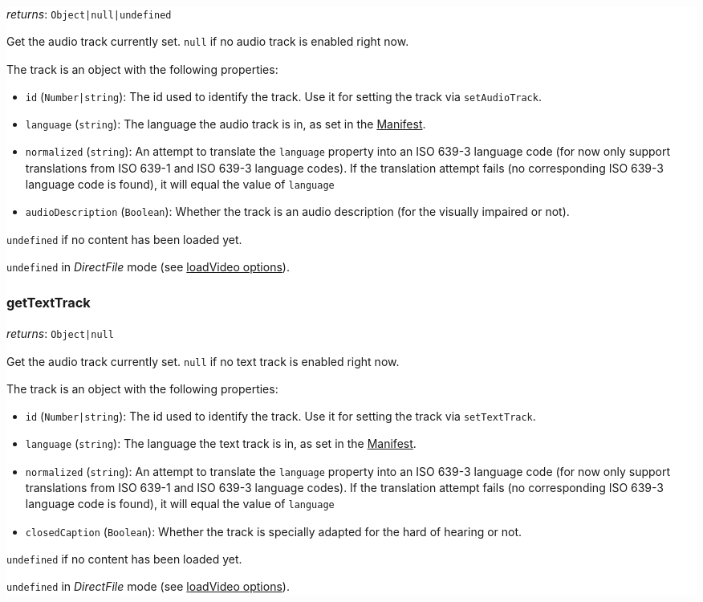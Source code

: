_returns_: ``Object|null|undefined``

Get the audio track currently set. ``null`` if no audio track is enabled right
now.

The track is an object with the following properties:

  - ``id`` (``Number|string``): The id used to identify the track. Use it for
    setting the track via ``setAudioTrack``.

  - ``language`` (``string``): The language the audio track is in, as set in the
    [Manifest](../terms.md#manifest).

  - ``normalized`` (``string``): An attempt to translate the ``language``
    property into an ISO 639-3 language code (for now only support translations
    from ISO 639-1 and ISO 639-3 language codes). If the translation attempt
    fails (no corresponding ISO 639-3 language code is found), it will equal the
    value of ``language``

  - ``audioDescription`` (``Boolean``): Whether the track is an audio
    description (for the visually impaired or not).


``undefined`` if no content has been loaded yet.

``undefined`` in _DirectFile_ mode (see [loadVideo
options](./loadVideo_options.md#prop-transport)).


<a name="meth-getTextTrack"></a>
### getTextTrack ###############################################################

_returns_: ``Object|null``

Get the audio track currently set. ``null`` if no text track is enabled right
now.

The track is an object with the following properties:

  - ``id`` (``Number|string``): The id used to identify the track. Use it for
    setting the track via ``setTextTrack``.

  - ``language`` (``string``): The language the text track is in, as set in the
    [Manifest](../terms.md#manifest).

  - ``normalized`` (``string``): An attempt to translate the ``language``
    property into an ISO 639-3 language code (for now only support translations
    from ISO 639-1 and ISO 639-3 language codes). If the translation attempt
    fails (no corresponding ISO 639-3 language code is found), it will equal the
    value of ``language``

  - ``closedCaption`` (``Boolean``): Whether the track is specially adapted for
    the hard of hearing or not.


``undefined`` if no content has been loaded yet.

``undefined`` in _DirectFile_ mode (see [loadVideo
options](./loadVideo_options.md#prop-transport)).
